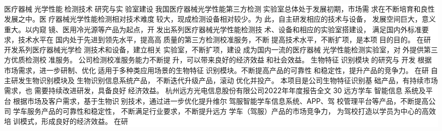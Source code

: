 医疗器械
光学性能
检测技术
研究与实
验室建设
我国医疗器械光学性能第三方检测
实验室总体处于发展初期，市场需
求在不断培育和良性发展之中。医
疗器械光学性能检测相对技术难度
较大，现成检测设备相对较少。为
此，自主研发相应的技术与设备，
发展空间巨大，意义重大。以内窥
镜、医用冷光源等产品为起点，开
发出系列医疗器械光学性能检测技
术、设备和相应的实验室搭建设，
满足国内外标准要求，技术水平在
国内处于先进到领先水平，提高高
质量的第三方检测校准服务，不断
提高技术水平，不断扩项，是本项
目的目的。
在研
开发系列医疗器械光学检
测技术和设备，建立相关
实验室，不断扩项，建设
成为国内一流的医疗器械
光学性能检测实验室，对
外提供第三方优质检测校
准服务。
公司检测校准服务能力不断提
升，可以带来良好的经济效益
和社会效益。
生物特征
识别模块
的研究与
开发
根据市场需求，进一步研制、优化
适用于多种类应用场景的生物特征
识别模块。不断提高产品的可靠性
和稳定性，提升产品的竞争力。
在研
自主研发生物识别模块及
生物识别信息系统产品，
不断迭代升级产品，滚动
优化并投产。
本项目是公司生物特征识别基
础产品，有持续市场需求，也
需要持续改进研发，具备良好
经济效益。
杭州远方光电信息股份有限公司2022年年度报告全文
30
远方学车
智能信息
系统及平
台
根据市场及客户需求，基于生物识
别技术，通过进一步优化提升维尔
驾服智能学车信息系统、APP、驾
校管理平台等产品，不断提高公司
学车服务产品的可靠性和稳定性，
不断满足行业要求，不断提升远方
学车（驾服）产品的市场竞争力，
为驾校打造以学员为中心的高效培
训模式，形成良好的经济效益。
在研
